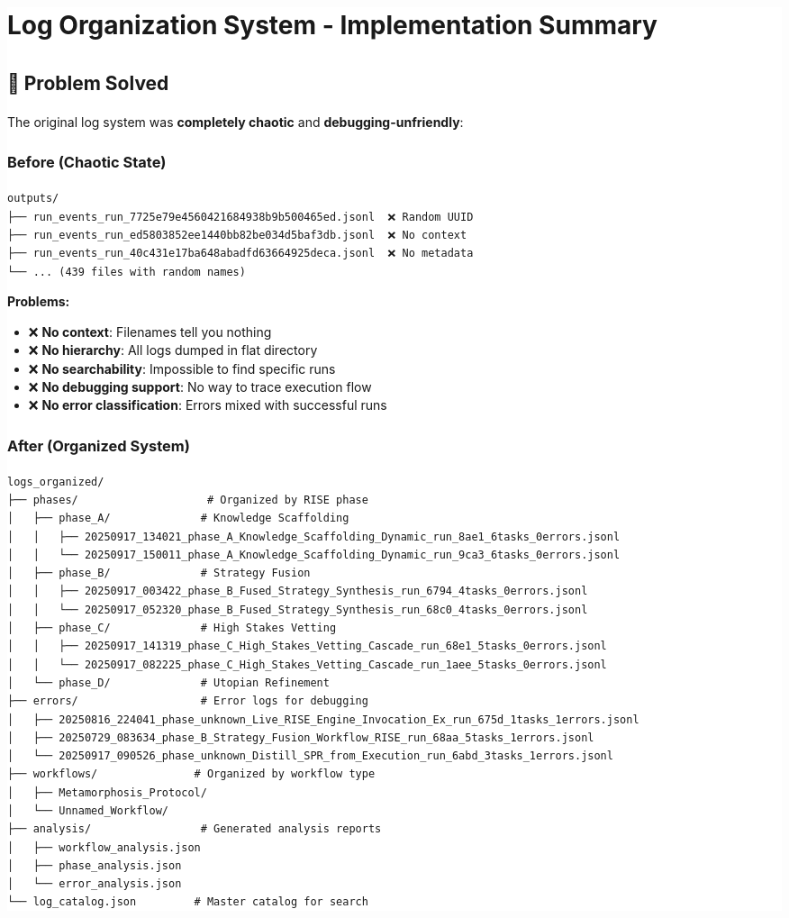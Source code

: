 # Log Organization System - Implementation Summary

## 🎯 Problem Solved

The original log system was **completely chaotic** and **debugging-unfriendly**:

### Before (Chaotic State)
```
outputs/
├── run_events_run_7725e79e4560421684938b9b500465ed.jsonl  ❌ Random UUID
├── run_events_run_ed5803852ee1440bb82be034d5baf3db.jsonl  ❌ No context
├── run_events_run_40c431e17ba648abadfd63664925deca.jsonl  ❌ No metadata
└── ... (439 files with random names)
```

**Problems:**
- ❌ **No context**: Filenames tell you nothing
- ❌ **No hierarchy**: All logs dumped in flat directory
- ❌ **No searchability**: Impossible to find specific runs
- ❌ **No debugging support**: No way to trace execution flow
- ❌ **No error classification**: Errors mixed with successful runs

### After (Organized System)
```
logs_organized/
├── phases/                    # Organized by RISE phase
│   ├── phase_A/              # Knowledge Scaffolding
│   │   ├── 20250917_134021_phase_A_Knowledge_Scaffolding_Dynamic_run_8ae1_6tasks_0errors.jsonl
│   │   └── 20250917_150011_phase_A_Knowledge_Scaffolding_Dynamic_run_9ca3_6tasks_0errors.jsonl
│   ├── phase_B/              # Strategy Fusion
│   │   ├── 20250917_003422_phase_B_Fused_Strategy_Synthesis_run_6794_4tasks_0errors.jsonl
│   │   └── 20250917_052320_phase_B_Fused_Strategy_Synthesis_run_68c0_4tasks_0errors.jsonl
│   ├── phase_C/              # High Stakes Vetting
│   │   ├── 20250917_141319_phase_C_High_Stakes_Vetting_Cascade_run_68e1_5tasks_0errors.jsonl
│   │   └── 20250917_082225_phase_C_High_Stakes_Vetting_Cascade_run_1aee_5tasks_0errors.jsonl
│   └── phase_D/              # Utopian Refinement
├── errors/                   # Error logs for debugging
│   ├── 20250816_224041_phase_unknown_Live_RISE_Engine_Invocation_Ex_run_675d_1tasks_1errors.jsonl
│   ├── 20250729_083634_phase_B_Strategy_Fusion_Workflow_RISE_run_68aa_5tasks_1errors.jsonl
│   └── 20250917_090526_phase_unknown_Distill_SPR_from_Execution_run_6abd_3tasks_1errors.jsonl
├── workflows/               # Organized by workflow type
│   ├── Metamorphosis_Protocol/
│   └── Unnamed_Workflow/
├── analysis/                 # Generated analysis reports
│   ├── workflow_analysis.json
│   ├── phase_analysis.json
│   └── error_analysis.json
└── log_catalog.json         # Master catalog for search
```
